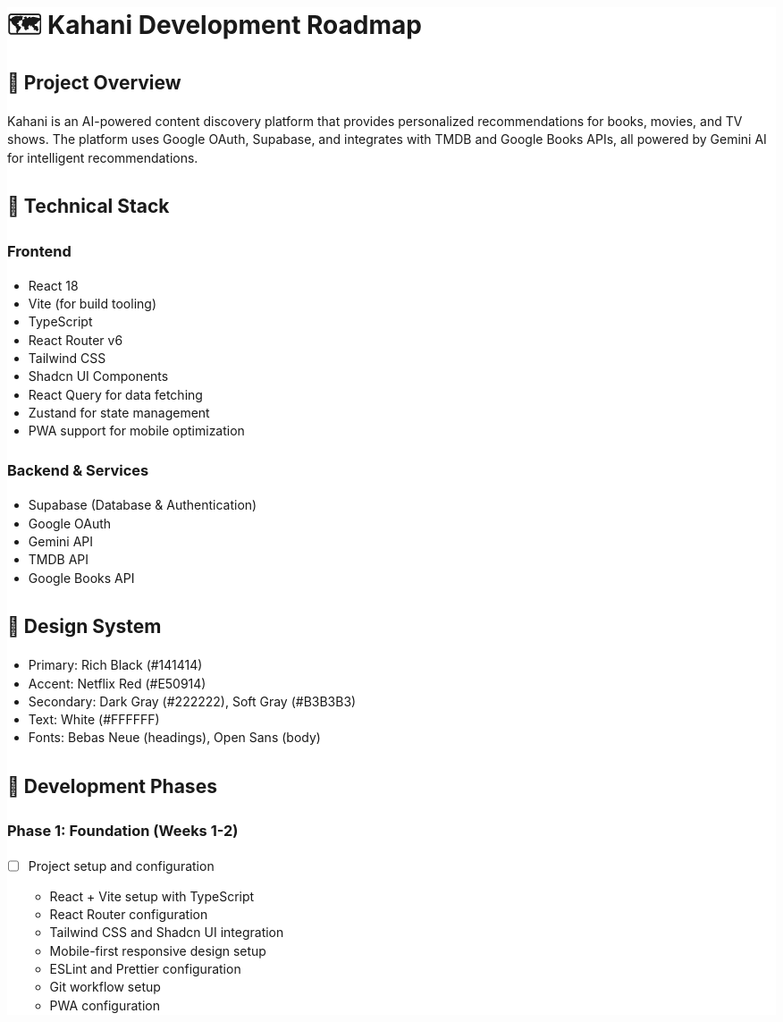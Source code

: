 # 🗺️ Kahani Development Roadmap

## 🎯 Project Overview

Kahani is an AI-powered content discovery platform that provides personalized recommendations for books, movies, and TV shows. The platform uses Google OAuth, Supabase, and integrates with TMDB and Google Books APIs, all powered by Gemini AI for intelligent recommendations.

## 📱 Technical Stack

### Frontend

- React 18
- Vite (for build tooling)
- TypeScript
- React Router v6
- Tailwind CSS
- Shadcn UI Components
- React Query for data fetching
- Zustand for state management
- PWA support for mobile optimization

### Backend & Services

- Supabase (Database & Authentication)
- Google OAuth
- Gemini API
- TMDB API
- Google Books API

## 🎨 Design System

- Primary: Rich Black (#141414)
- Accent: Netflix Red (#E50914)
- Secondary: Dark Gray (#222222), Soft Gray (#B3B3B3)
- Text: White (#FFFFFF)
- Fonts: Bebas Neue (headings), Open Sans (body)

## 📅 Development Phases

### Phase 1: Foundation (Weeks 1-2)

- [ ] Project setup and configuration

  - React + Vite setup with TypeScript
  - React Router configuration
  - Tailwind CSS and Shadcn UI integration
  - Mobile-first responsive design setup
  - ESLint and Prettier configuration
  - Git workflow setup
  - PWA configuration
